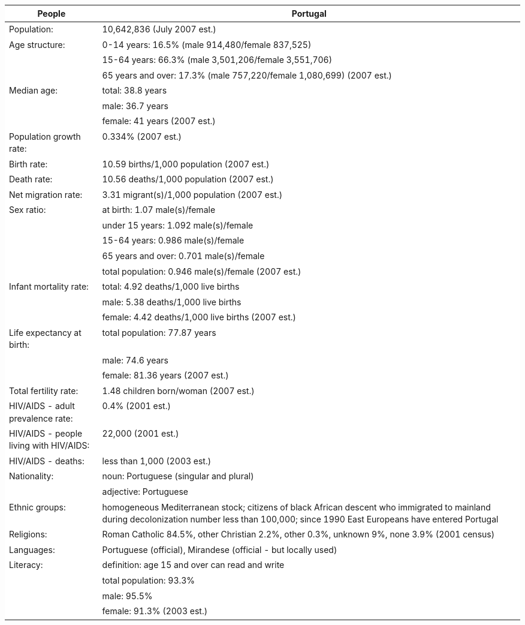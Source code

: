 | People | Portugal |
| --- | --- |
| Population: | 10,642,836 (July 2007 est.) |
| Age structure: | 0-14 years: 16.5% (male 914,480/female 837,525) |
| | 15-64 years: 66.3% (male 3,501,206/female 3,551,706) |
| | 65 years and over: 17.3% (male 757,220/female 1,080,699) (2007 est.) |
| Median age: | total: 38.8 years |
| | male: 36.7 years |
| | female: 41 years (2007 est.) |
| Population growth rate: | 0.334% (2007 est.) |
| Birth rate: | 10.59 births/1,000 population (2007 est.) |
| Death rate: | 10.56 deaths/1,000 population (2007 est.) |
| Net migration rate: | 3.31 migrant(s)/1,000 population (2007 est.) |
| Sex ratio: | at birth: 1.07 male(s)/female |
| | under 15 years: 1.092 male(s)/female |
| | 15-64 years: 0.986 male(s)/female |
| | 65 years and over: 0.701 male(s)/female |
| | total population: 0.946 male(s)/female (2007 est.) |
| Infant mortality rate: | total: 4.92 deaths/1,000 live births |
| | male: 5.38 deaths/1,000 live births |
| | female: 4.42 deaths/1,000 live births (2007 est.) |
| Life expectancy at birth: | total population: 77.87 years |
| | male: 74.6 years |
| | female: 81.36 years (2007 est.) |
| Total fertility rate: | 1.48 children born/woman (2007 est.) |
| HIV/AIDS - adult prevalence rate: | 0.4% (2001 est.) |
| HIV/AIDS - people living with HIV/AIDS: | 22,000 (2001 est.) |
| HIV/AIDS - deaths: | less than 1,000 (2003 est.) |
| Nationality: | noun: Portuguese (singular and plural) |
| | adjective: Portuguese |
| Ethnic groups: | homogeneous Mediterranean stock; citizens of black African descent who immigrated to mainland during decolonization number less than 100,000; since 1990 East Europeans have entered Portugal |
| Religions: | Roman Catholic 84.5%, other Christian 2.2%, other 0.3%, unknown 9%, none 3.9% (2001 census) |
| Languages: | Portuguese (official), Mirandese (official - but locally used) |
| Literacy: | definition: age 15 and over can read and write |
| | total population: 93.3% |
| | male: 95.5% |
| | female: 91.3% (2003 est.) |
